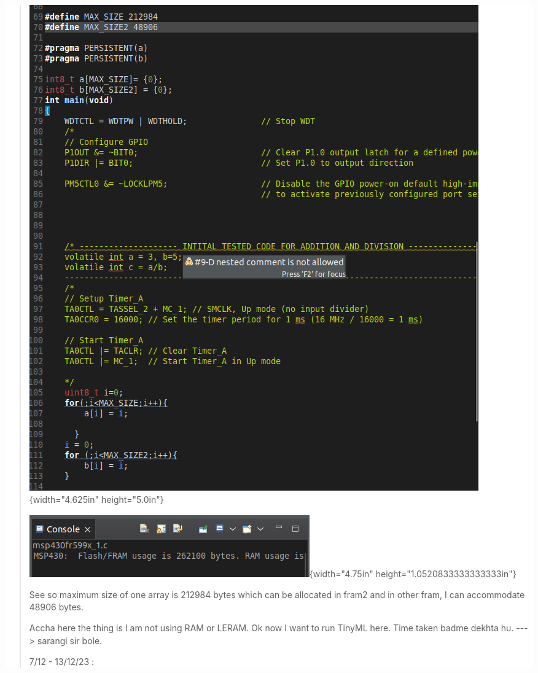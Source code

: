 > ![](vertopal_54f1f428ac834e508cd0a6511273113e/4f8a2a476a20077971259e5e3f997cb4d76a57bf.png){width="4.625in"
> height="5.0in"}
>
> ![](vertopal_54f1f428ac834e508cd0a6511273113e/a7ecd5b3e0f5d7a16d2d35febfb1ea5b84ff618d.png){width="4.75in"
> height="1.0520833333333333in"}
>
> See so maximum size of one array is 212984 bytes which can be
> allocated in fram2 and in other fram, I can accommodate 48906 bytes.
>
> Accha here the thing is I am not using RAM or LERAM. Ok now I want to
> run TinyML here. Time taken badme dekhta hu. \-\--\> sarangi sir bole.
>
> 7/12 - 13/12/23 :
